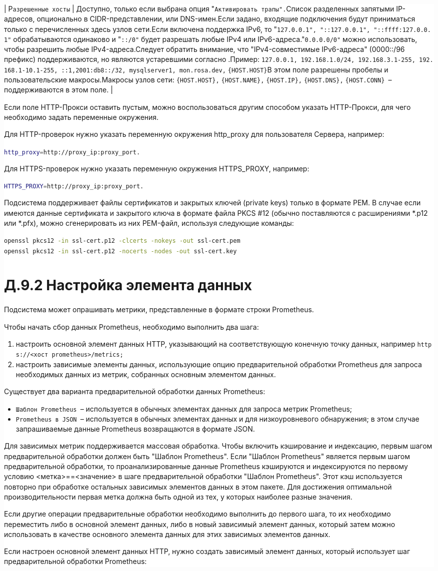 | Р`азрешенные хосты` | Доступно, только если выбрана опция "`Активировать трапы".`Список разделенных запятыми IP-адресов, опционально в CIDR-представлении, или DNS-имен.Если задано, входящие подключения будут приниматься только с перечисленных здесь узлов сети.Если включена поддержка IPv6, то "`127.0.0.1", "::127.0.0.1", "::ffff:127.0.0.1"` обрабатываются одинаково и "`::/0"` будет разрешать любые IPv4 или IPv6-адреса."`0.0.0.0/0"` можно использовать, чтобы разрешить любые IPv4-адреса.Следует обратить внимание, что "IPv4-совместимые IPv6-адреса" (0000::/96 префикс) поддерживаются, но являются устаревшими согласно .Пример: `127.0.0.1, 192.168.1.0/24, 192.168.3.1-255, 192.168.1-10.1-255, ::1,2001:db8::/32, mysqlserver1, mon.rosa.dev,` `{HOST.HOST}`В этом поле разрешены пробелы и пользовательские макросы.Макросы узлов сети: `{HOST.HOST},` `{HOST.NAME},` `{HOST.IP},` `{HOST.DNS},` `{HOST.CONN} `– поддерживаются в этом поле. |

Если поле HTTP-Прокси оставить пустым, можно воспользоваться другим способом указать HTTP-Прокси, для чего необходимо задать переменные окружения.

Для HTTP-проверок нужно указать переменную окружения http_proxy для пользователя Сервера, например:

```bash Terminal
http_proxy=http://proxy_ip:proxy_port.
```

Для HTTPS-проверок нужно указать переменную окружения HTTPS_PROXY, например:

```bash Terminal
HTTPS_PROXY=http://proxy_ip:proxy_port.
```

Подсистема поддерживает файлы сертификатов и закрытых ключей (private keys) только в формате PEM. В случае если имеются данные сертификата и закрытого ключа в формате файла PKCS #12 (обычно поставляются с расширениями *.p12 или *.pfx), можно сгенерировать из них PEM-файл, используя следующие команды:

```bash Terminal
openssl pkcs12 -in ssl-cert.p12 -clcerts -nokeys -out ssl-cert.pem
openssl pkcs12 -in ssl-cert.p12 -nocerts -nodes -out ssl-cert.key
```

# Д.9.2 Настройка элемента данных

Подсистема может опрашивать метрики, представленные в формате строки Prometheus.

Чтобы начать сбор данных Prometheus, необходимо выполнить два шага:

1. настроить основной элемент данных HTTP, указывающий на соответствующую конечную точку данных, например `https://<хост prometheus>/metrics;`
2. настроить зависимые элементы данных, использующие опцию предварительной обработки Prometheus для запроса необходимых данных из метрик, собранных основным элементом данных.

Существует два варианта предварительной обработки данных Prometheus:

- `Шаблон Prometheus `– используется в обычных элементах данных для запроса метрик Prometheus;
- `Prometheus в JSON `– используется в обычных элементах данных и для низкоуровневого обнаружения; в этом случае запрашиваемые данные Prometheus возвращаются в формате JSON.

Для зависимых метрик поддерживается массовая обработка. Чтобы включить кэширование и индексацию, первым шагом предварительной обработки должен быть "Шаблон Prometheus". Если "Шаблон Prometheus" является первым шагом предварительной обработки, то проанализированные данные Prometheus кэшируются и индексируются по первому условию <метка>==<значение> в шаге предварительной обработки "Шаблон Prometheus". Этот кэш используется повторно при обработке остальных зависимых элементов данных в этом пакете. Для достижения оптимальной производительности первая метка должна быть одной из тех, у которых наиболее разные значения.

Если другие операции предварительные обработки необходимо выполнить до первого шага, то их необходимо переместить либо в основной элемент данных, либо в новый зависимый элемент данных, который затем можно использовать в качестве основного элемента данных для этих зависимых элементов данных.

Если настроен основной элемент данных HTTP, нужно создать зависимый элемент данных, который использует шаг предварительной обработки Prometheus:
